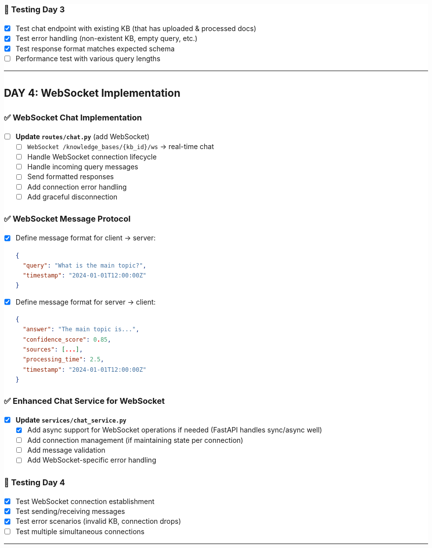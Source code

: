 ### 🧪 Testing Day 3
- [x] Test chat endpoint with existing KB (that has uploaded & processed docs)
- [x] Test error handling (non-existent KB, empty query, etc.)
- [x] Test response format matches expected schema
- [ ] Performance test with various query lengths

---

## DAY 4: WebSocket Implementation

### ✅ WebSocket Chat Implementation
- [ ] **Update `routes/chat.py`** (add WebSocket)
  - [ ] `WebSocket /knowledge_bases/{kb_id}/ws` → real-time chat
  - [ ] Handle WebSocket connection lifecycle
  - [ ] Handle incoming query messages
  - [ ] Send formatted responses
  - [ ] Add connection error handling
  - [ ] Add graceful disconnection

### ✅ WebSocket Message Protocol
- [x] Define message format for client → server:
  ```json
  {
    "query": "What is the main topic?",
    "timestamp": "2024-01-01T12:00:00Z"
  }
  ```
- [x] Define message format for server → client:
  ```json
  {
    "answer": "The main topic is...",
    "confidence_score": 0.85,
    "sources": [...],
    "processing_time": 2.5,
    "timestamp": "2024-01-01T12:00:00Z"
  }
  ```

### ✅ Enhanced Chat Service for WebSocket
- [x] **Update `services/chat_service.py`**
  - [x] Add async support for WebSocket operations if needed (FastAPI handles sync/async well)
  - [ ] Add connection management (if maintaining state per connection)
  - [ ] Add message validation
  - [ ] Add WebSocket-specific error handling

### 🧪 Testing Day 4
- [x] Test WebSocket connection establishment
- [x] Test sending/receiving messages
- [x] Test error scenarios (invalid KB, connection drops)
- [ ] Test multiple simultaneous connections

---